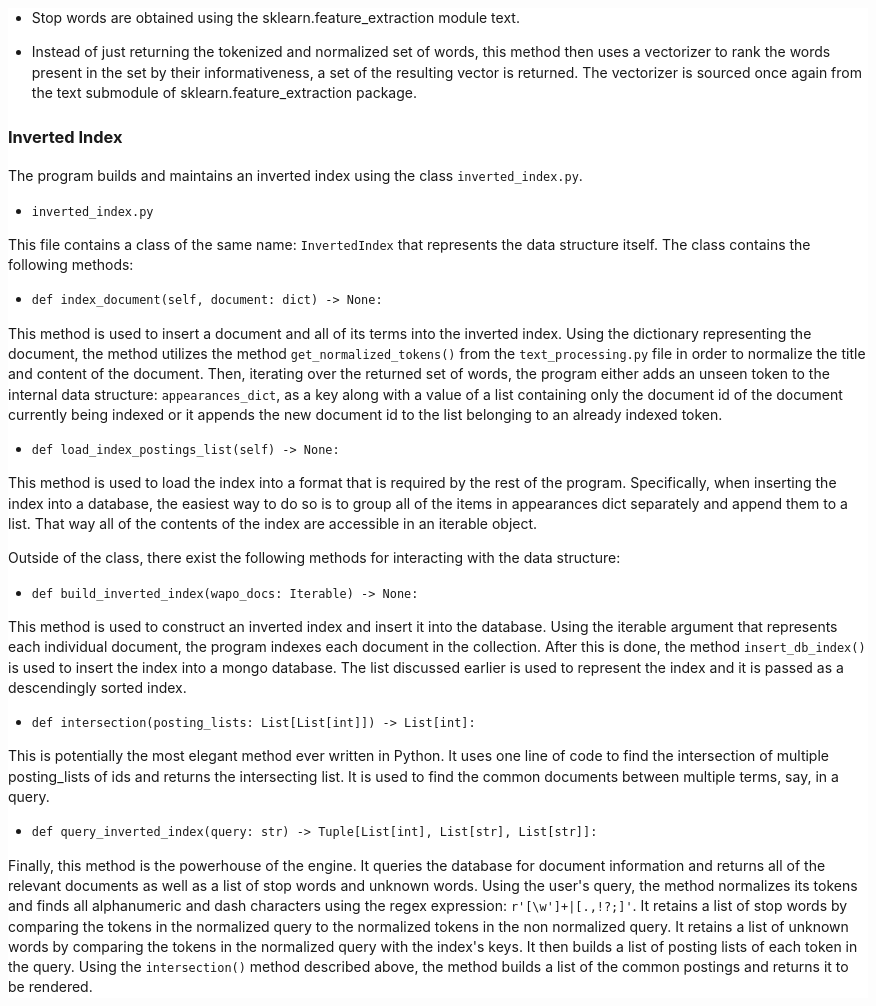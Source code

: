 *   Stop words are obtained using the sklearn.feature\_extraction module text.
  
*   Instead of just returning the tokenized and normalized set of words, this method then uses a vectorizer to rank the words present in the set by their informativeness, a set of the resulting vector is returned. The vectorizer is sourced once again from the text submodule of sklearn.feature\_extraction package.
  

  
###   Inverted Index

The program builds and maintains an inverted index using the class `inverted_index.py`.

*   `inverted_index.py`

This file contains a class of the same name: `InvertedIndex` that represents the data structure itself. The class contains the following methods:

*   `def index_document(self, document: dict) -> None:`

This method is used to insert a document and all of its terms into the inverted index. Using the dictionary representing the document, the method utilizes the method `get_normalized_tokens()` from the `text_processing.py` file in order to normalize the title and content of the document. Then, iterating over the returned set of words, the program either adds an unseen token to the internal data structure: `appearances_dict`, as a key along with a value of a list containing only the document id of the document currently being indexed or it appends the new document id to the list belonging to an already indexed token.

*   `def load_index_postings_list(self) -> None:`

This method is used to load the index into a format that is required by the rest of the program. Specifically, when inserting the index into a database, the easiest way to do so is to group all of the items in appearances dict separately and append them to a list. That way all of the contents of the index are accessible in an iterable object.

Outside of the class, there exist the following methods for interacting with the data structure:

*   `def build_inverted_index(wapo_docs: Iterable) -> None:`

This method is used to construct an inverted index and insert it into the database. Using the iterable argument that represents each individual document, the program indexes each document in the collection. After this is done, the method `insert_db_index()` is used to insert the index into a mongo database. The list discussed earlier is used to represent the index and it is passed as a descendingly sorted index.

*   `def intersection(posting_lists: List[List[int]]) -> List[int]:`

This is potentially the most elegant method ever written in Python. It uses one line of code to find the intersection of multiple posting\_lists of ids and returns the intersecting list. It is used to find the common documents between multiple terms, say, in a query.

*   `def query_inverted_index(query: str) -> Tuple[List[int], List[str], List[str]]:`

Finally, this method is the powerhouse of the engine. It queries the database for document information and returns all of the relevant documents as well as a list of stop words and unknown words. Using the user's query, the method normalizes its tokens and finds all alphanumeric and dash characters using the regex expression: `r'[\w']+|[.,!?;]'`. It retains a list of stop words by comparing the tokens in the normalized query to the normalized tokens in the non normalized query. It retains a list of unknown words by comparing the tokens in the normalized query with the index's keys. It then builds a list of posting lists of each token in the query. Using the `intersection()` method described above, the method builds a list of the common postings and returns it to be rendered.
